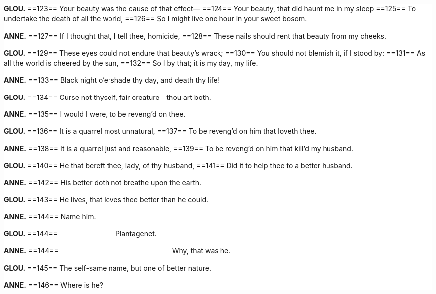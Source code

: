**GLOU.**
==123== Your beauty was the cause of that effect⁠—
==124== Your beauty, that did haunt me in my sleep
==125== To undertake the death of all the world,
==126== So I might live one hour in your sweet bosom.

**ANNE.**
==127== If I thought that, I tell thee, homicide,
==128== These nails should rent that beauty from my cheeks.

**GLOU.**
==129== These eyes could not endure that beauty’s wrack;
==130== You should not blemish it, if I stood by:
==131== As all the world is cheered by the sun,
==132== So I by that; it is my day, my life.

**ANNE.**
==133== Black night o’ershade thy day, and death thy life!

**GLOU.**
==134== Curse not thyself, fair creature—thou art both.

**ANNE.**
==135== I would I were, to be reveng’d on thee.

**GLOU.**
==136== It is a quarrel most unnatural,
==137== To be reveng’d on him that loveth thee.

**ANNE.**
==138== It is a quarrel just and reasonable,
==139== To be reveng’d on him that kill’d my husband.

**GLOU.**
==140== He that bereft thee, lady, of thy husband,
==141== Did it to help thee to a better husband.

**ANNE.**
==142== His better doth not breathe upon the earth.

**GLOU.**
==143== He lives, that loves thee better than he could.

**ANNE.**
==144== Name him.

**GLOU.**
==144==         Plantagenet.

**ANNE.**
==144==                 Why, that was he.

**GLOU.**
==145== The self-same name, but one of better nature.

**ANNE.**
==146== Where is he?
